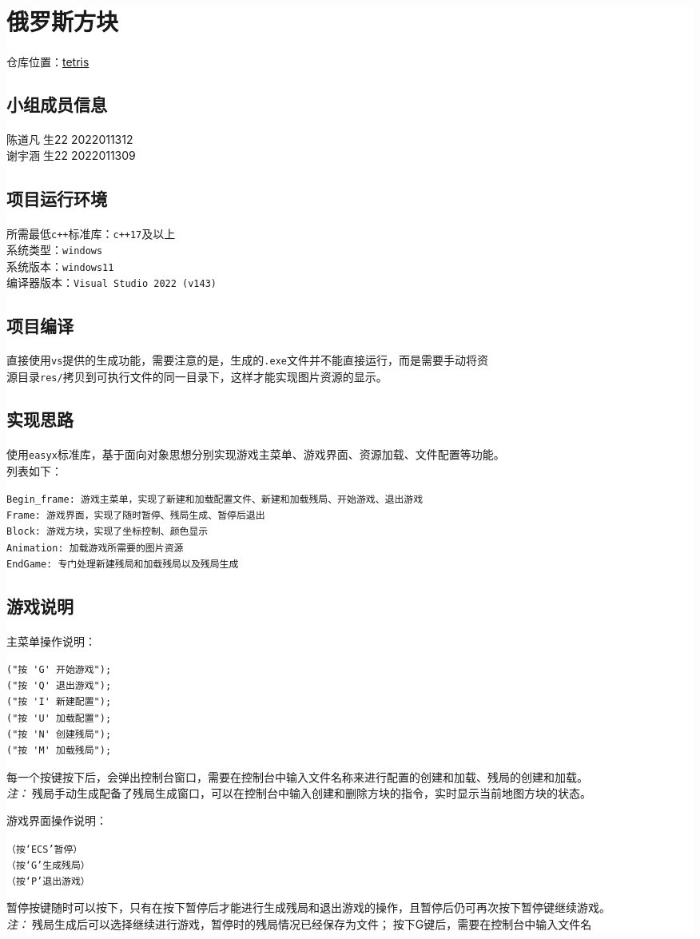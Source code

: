 # 俄罗斯方块 

仓库位置：[tetris](https://github.com/c-shi-hen/tetris)

## 小组成员信息
陈道凡 生22 2022011312  
谢宇涵 生22 2022011309

## 项目运行环境

所需最低`c++`标准库：`c++17`及以上  
系统类型：`windows`  
系统版本：`windows11`  
编译器版本：`Visual Studio 2022 (v143)`

## 项目编译

直接使用`vs`提供的生成功能，需要注意的是，生成的`.exe`文件并不能直接运行，而是需要手动将资  
源目录`res/`拷贝到可执行文件的同一目录下，这样才能实现图片资源的显示。

## 实现思路 

使用`easyx`标准库，基于面向对象思想分别实现游戏主菜单、游戏界面、资源加载、文件配置等功能。  
列表如下：
```
Begin_frame: 游戏主菜单，实现了新建和加载配置文件、新建和加载残局、开始游戏、退出游戏
Frame: 游戏界面，实现了随时暂停、残局生成、暂停后退出
Block: 游戏方块，实现了坐标控制、颜色显示
Animation: 加载游戏所需要的图片资源
EndGame: 专门处理新建残局和加载残局以及残局生成
```

## 游戏说明

主菜单操作说明：
```
("按 'G' 开始游戏");
("按 'Q' 退出游戏");
("按 'I' 新建配置");
("按 'U' 加载配置");
("按 'N' 创建残局");
("按 'M' 加载残局");
```
每一个按键按下后，会弹出控制台窗口，需要在控制台中输入文件名称来进行配置的创建和加载、残局的创建和加载。  
*注：* 残局手动生成配备了残局生成窗口，可以在控制台中输入创建和删除方块的指令，实时显示当前地图方块的状态。  

游戏界面操作说明：
```
（按‘ECS’暂停）
（按‘G’生成残局）
（按‘P’退出游戏）
```
暂停按键随时可以按下，只有在按下暂停后才能进行生成残局和退出游戏的操作，且暂停后仍可再次按下暂停键继续游戏。  
 *注：*
残局生成后可以选择继续进行游戏，暂停时的残局情况已经保存为文件；
按下G键后，需要在控制台中输入文件名
